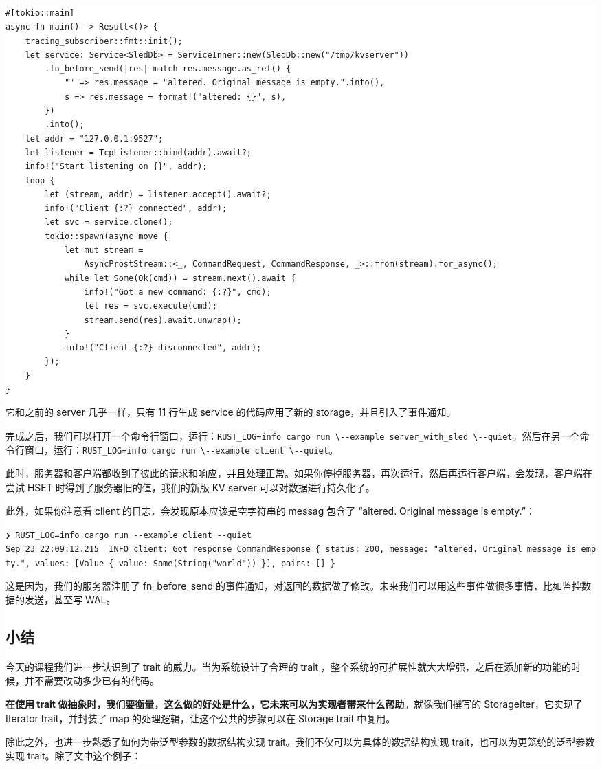     #[tokio::main]
    async fn main() -> Result<()> {
        tracing_subscriber::fmt::init();
        let service: Service<SledDb> = ServiceInner::new(SledDb::new("/tmp/kvserver"))
            .fn_before_send(|res| match res.message.as_ref() {
                "" => res.message = "altered. Original message is empty.".into(),
                s => res.message = format!("altered: {}", s),
            })
            .into();
        let addr = "127.0.0.1:9527";
        let listener = TcpListener::bind(addr).await?;
        info!("Start listening on {}", addr);
        loop {
            let (stream, addr) = listener.accept().await?;
            info!("Client {:?} connected", addr);
            let svc = service.clone();
            tokio::spawn(async move {
                let mut stream =
                    AsyncProstStream::<_, CommandRequest, CommandResponse, _>::from(stream).for_async();
                while let Some(Ok(cmd)) = stream.next().await {
                    info!("Got a new command: {:?}", cmd);
                    let res = svc.execute(cmd);
                    stream.send(res).await.unwrap();
                }
                info!("Client {:?} disconnected", addr);
            });
        }
    }
    

它和之前的 server 几乎一样，只有 11 行生成 service 的代码应用了新的 storage，并且引入了事件通知。

完成之后，我们可以打开一个命令行窗口，运行：`RUST_LOG=info cargo run \--example server_with_sled \--quiet`。然后在另一个命令行窗口，运行：`RUST_LOG=info cargo run \--example client \--quiet`。

此时，服务器和客户端都收到了彼此的请求和响应，并且处理正常。如果你停掉服务器，再次运行，然后再运行客户端，会发现，客户端在尝试 HSET 时得到了服务器旧的值，我们的新版 KV server 可以对数据进行持久化了。

此外，如果你注意看 client 的日志，会发现原本应该是空字符串的 messag 包含了 “altered. Original message is empty.”：

    ❯ RUST_LOG=info cargo run --example client --quiet
    Sep 23 22:09:12.215  INFO client: Got response CommandResponse { status: 200, message: "altered. Original message is empty.", values: [Value { value: Some(String("world")) }], pairs: [] }
    

这是因为，我们的服务器注册了 fn\_before\_send 的事件通知，对返回的数据做了修改。未来我们可以用这些事件做很多事情，比如监控数据的发送，甚至写 WAL。

## 小结

今天的课程我们进一步认识到了 trait 的威力。当为系统设计了合理的 trait ，整个系统的可扩展性就大大增强，之后在添加新的功能的时候，并不需要改动多少已有的代码。

**在使用 trait 做抽象时，我们要衡量，这么做的好处是什么，它未来可以为实现者带来什么帮助**。就像我们撰写的 StorageIter，它实现了 Iterator trait，并封装了 map 的处理逻辑，让这个公共的步骤可以在 Storage trait 中复用。

除此之外，也进一步熟悉了如何为带泛型参数的数据结构实现 trait。我们不仅可以为具体的数据结构实现 trait，也可以为更笼统的泛型参数实现 trait。除了文中这个例子：
